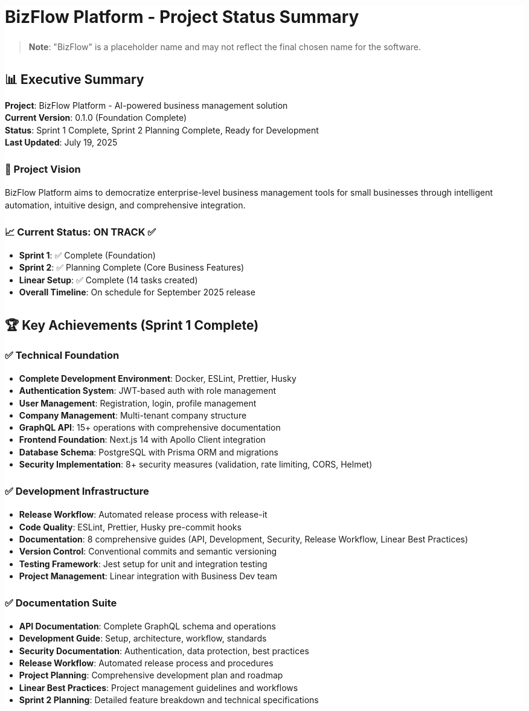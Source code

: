 # BizFlow Platform - Project Status Summary

> **Note**: "BizFlow" is a placeholder name and may not reflect the final chosen name for the software.

## 📊 Executive Summary

**Project**: BizFlow Platform - AI-powered business management solution  
**Current Version**: 0.1.0 (Foundation Complete)  
**Status**: Sprint 1 Complete, Sprint 2 Planning Complete, Ready for Development  
**Last Updated**: July 19, 2025  

### 🎯 Project Vision
BizFlow Platform aims to democratize enterprise-level business management tools for small businesses through intelligent automation, intuitive design, and comprehensive integration.

### 📈 Current Status: **ON TRACK** ✅
- **Sprint 1**: ✅ Complete (Foundation)
- **Sprint 2**: ✅ Planning Complete (Core Business Features)
- **Linear Setup**: ✅ Complete (14 tasks created)
- **Overall Timeline**: On schedule for September 2025 release

## 🏆 Key Achievements (Sprint 1 Complete)

### ✅ Technical Foundation
- **Complete Development Environment**: Docker, ESLint, Prettier, Husky
- **Authentication System**: JWT-based auth with role management
- **User Management**: Registration, login, profile management
- **Company Management**: Multi-tenant company structure
- **GraphQL API**: 15+ operations with comprehensive documentation
- **Frontend Foundation**: Next.js 14 with Apollo Client integration
- **Database Schema**: PostgreSQL with Prisma ORM and migrations
- **Security Implementation**: 8+ security measures (validation, rate limiting, CORS, Helmet)

### ✅ Development Infrastructure
- **Release Workflow**: Automated release process with release-it
- **Code Quality**: ESLint, Prettier, Husky pre-commit hooks
- **Documentation**: 8 comprehensive guides (API, Development, Security, Release Workflow, Linear Best Practices)
- **Version Control**: Conventional commits and semantic versioning
- **Testing Framework**: Jest setup for unit and integration testing
- **Project Management**: Linear integration with Business Dev team

### ✅ Documentation Suite
- **API Documentation**: Complete GraphQL schema and operations
- **Development Guide**: Setup, architecture, workflow, standards
- **Security Documentation**: Authentication, data protection, best practices
- **Release Workflow**: Automated release process and procedures
- **Project Planning**: Comprehensive development plan and roadmap
- **Linear Best Practices**: Project management guidelines and workflows
- **Sprint 2 Planning**: Detailed feature breakdown and technical specifications
